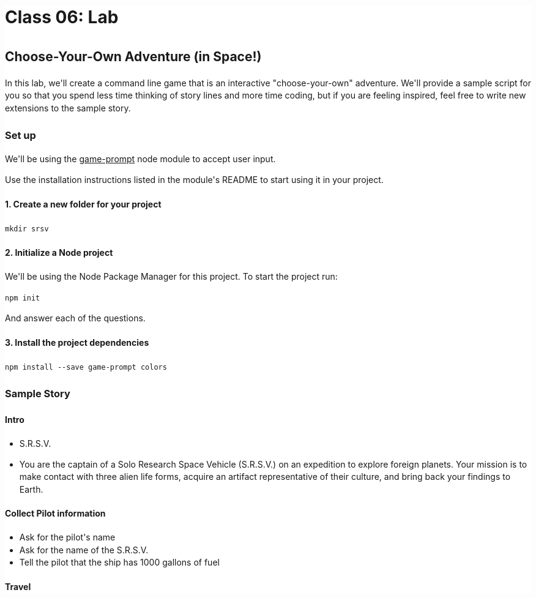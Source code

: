 # Class 06: Lab

## Choose-Your-Own Adventure (in Space!)

In this lab, we'll create a command line game that is an interactive "choose-your-own" adventure. We'll provide a sample script for you so that you spend less time thinking of story lines and more time coding, but if you are feeling inspired, feel free to write new extensions to the sample story.

### Set up

We'll be using the [game-prompt](https://github.com/jacobdfriedmann/game-prompt) node module to accept user input.

Use the installation instructions listed in the module's README to start using it in your project.

#### 1. Create a new folder for your project

```
mkdir srsv
```

#### 2. Initialize a Node project

We'll be using the Node Package Manager for this project. To start the project run:

```
npm init
```

And answer each of the questions.

#### 3. Install the project dependencies

```
npm install --save game-prompt colors
```

### Sample Story

#### Intro

- S.R.S.V.

- You are the captain of a Solo Research Space Vehicle (S.R.S.V.) on an expedition to explore foreign planets. Your mission is to make contact with three alien life forms, acquire an artifact representative of their culture, and bring back your findings to Earth.

#### Collect Pilot information

- Ask for the pilot's name
- Ask for the name of the S.R.S.V.
- Tell the pilot that the ship has 1000 gallons of fuel

#### Travel
